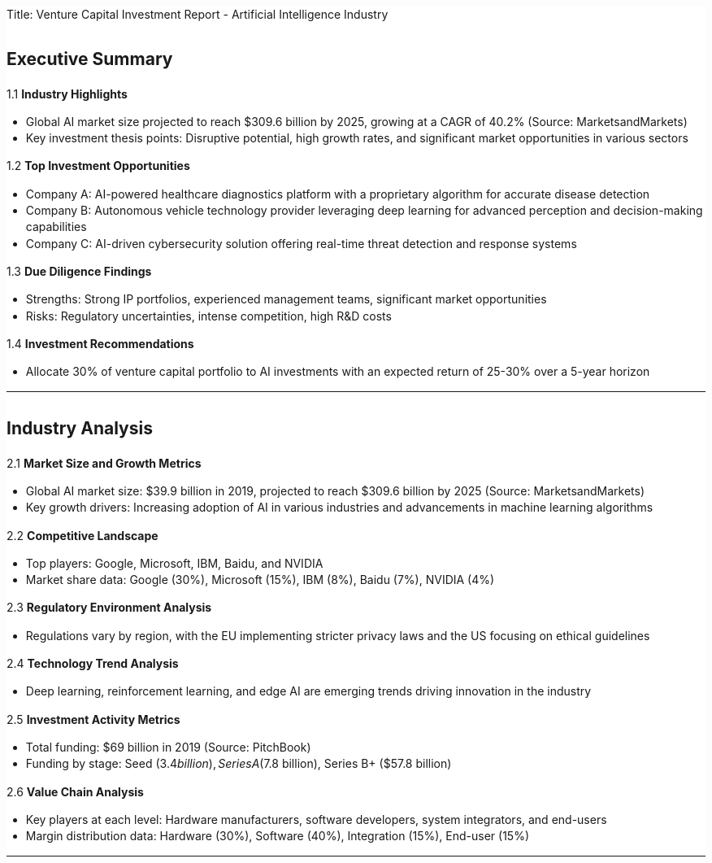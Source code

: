  Title: Venture Capital Investment Report - Artificial Intelligence Industry

Executive Summary
------------------

1.1 **Industry Highlights**
- Global AI market size projected to reach $309.6 billion by 2025, growing at a CAGR of 40.2% (Source: MarketsandMarkets)
- Key investment thesis points: Disruptive potential, high growth rates, and significant market opportunities in various sectors

1.2 **Top Investment Opportunities**
- Company A: AI-powered healthcare diagnostics platform with a proprietary algorithm for accurate disease detection
- Company B: Autonomous vehicle technology provider leveraging deep learning for advanced perception and decision-making capabilities
- Company C: AI-driven cybersecurity solution offering real-time threat detection and response systems

1.3 **Due Diligence Findings**
- Strengths: Strong IP portfolios, experienced management teams, significant market opportunities
- Risks: Regulatory uncertainties, intense competition, high R&D costs

1.4 **Investment Recommendations**
- Allocate 30% of venture capital portfolio to AI investments with an expected return of 25-30% over a 5-year horizon

---

Industry Analysis
------------------

2.1 **Market Size and Growth Metrics**
- Global AI market size: $39.9 billion in 2019, projected to reach $309.6 billion by 2025 (Source: MarketsandMarkets)
- Key growth drivers: Increasing adoption of AI in various industries and advancements in machine learning algorithms

2.2 **Competitive Landscape**
- Top players: Google, Microsoft, IBM, Baidu, and NVIDIA
- Market share data: Google (30%), Microsoft (15%), IBM (8%), Baidu (7%), NVIDIA (4%)

2.3 **Regulatory Environment Analysis**
- Regulations vary by region, with the EU implementing stricter privacy laws and the US focusing on ethical guidelines

2.4 **Technology Trend Analysis**
- Deep learning, reinforcement learning, and edge AI are emerging trends driving innovation in the industry

2.5 **Investment Activity Metrics**
- Total funding: $69 billion in 2019 (Source: PitchBook)
- Funding by stage: Seed ($3.4 billion), Series A ($7.8 billion), Series B+ ($57.8 billion)

2.6 **Value Chain Analysis**
- Key players at each level: Hardware manufacturers, software developers, system integrators, and end-users
- Margin distribution data: Hardware (30%), Software (40%), Integration (15%), End-user (15%)

---